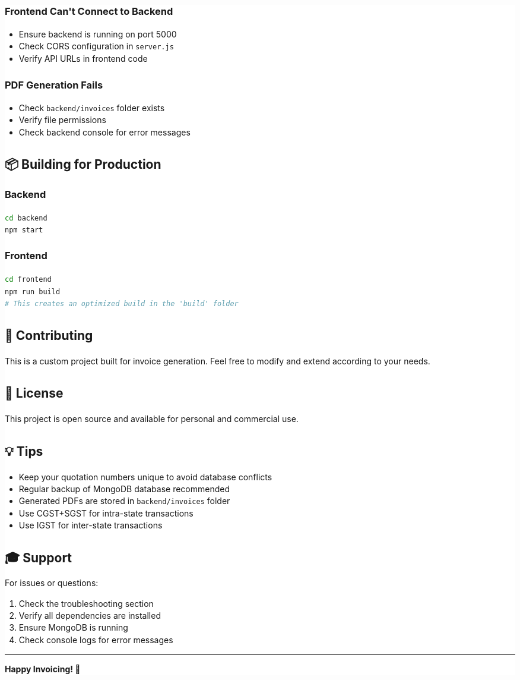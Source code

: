 ### Frontend Can't Connect to Backend
- Ensure backend is running on port 5000
- Check CORS configuration in `server.js`
- Verify API URLs in frontend code

### PDF Generation Fails
- Check `backend/invoices` folder exists
- Verify file permissions
- Check backend console for error messages

## 📦 Building for Production

### Backend
```bash
cd backend
npm start
```

### Frontend
```bash
cd frontend
npm run build
# This creates an optimized build in the 'build' folder
```

## 🤝 Contributing

This is a custom project built for invoice generation. Feel free to modify and extend according to your needs.

## 📄 License

This project is open source and available for personal and commercial use.

## 💡 Tips

- Keep your quotation numbers unique to avoid database conflicts
- Regular backup of MongoDB database recommended
- Generated PDFs are stored in `backend/invoices` folder
- Use CGST+SGST for intra-state transactions
- Use IGST for inter-state transactions

## 🎓 Support

For issues or questions:
1. Check the troubleshooting section
2. Verify all dependencies are installed
3. Ensure MongoDB is running
4. Check console logs for error messages

---

**Happy Invoicing! 🎉**
